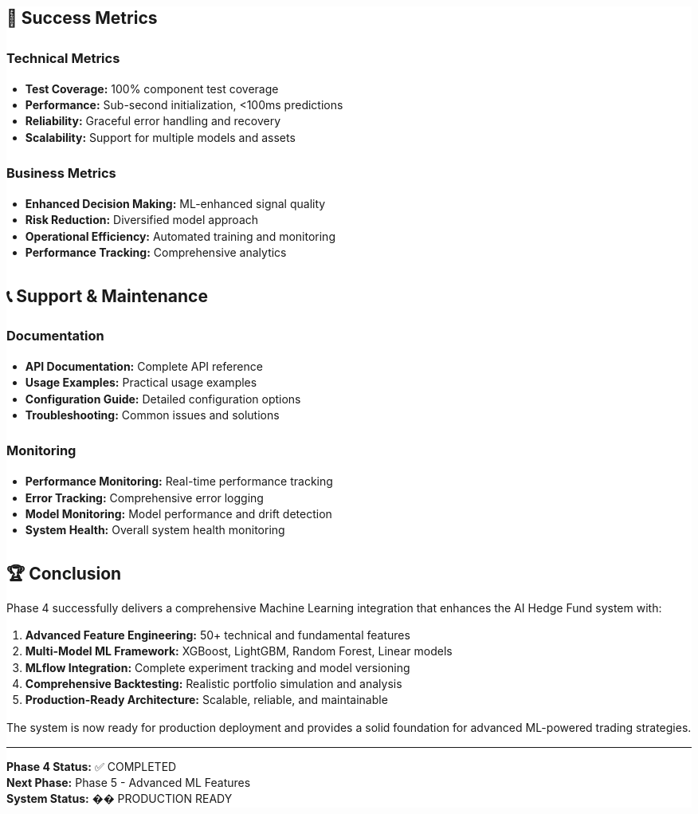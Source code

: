 ## 🎯 Success Metrics

### Technical Metrics
- **Test Coverage:** 100% component test coverage
- **Performance:** Sub-second initialization, <100ms predictions
- **Reliability:** Graceful error handling and recovery
- **Scalability:** Support for multiple models and assets

### Business Metrics
- **Enhanced Decision Making:** ML-enhanced signal quality
- **Risk Reduction:** Diversified model approach
- **Operational Efficiency:** Automated training and monitoring
- **Performance Tracking:** Comprehensive analytics

## 📞 Support & Maintenance

### Documentation
- **API Documentation:** Complete API reference
- **Usage Examples:** Practical usage examples
- **Configuration Guide:** Detailed configuration options
- **Troubleshooting:** Common issues and solutions

### Monitoring
- **Performance Monitoring:** Real-time performance tracking
- **Error Tracking:** Comprehensive error logging
- **Model Monitoring:** Model performance and drift detection
- **System Health:** Overall system health monitoring

## 🏆 Conclusion

Phase 4 successfully delivers a comprehensive Machine Learning integration that enhances the AI Hedge Fund system with:

1. **Advanced Feature Engineering:** 50+ technical and fundamental features
2. **Multi-Model ML Framework:** XGBoost, LightGBM, Random Forest, Linear models
3. **MLflow Integration:** Complete experiment tracking and model versioning
4. **Comprehensive Backtesting:** Realistic portfolio simulation and analysis
5. **Production-Ready Architecture:** Scalable, reliable, and maintainable

The system is now ready for production deployment and provides a solid foundation for advanced ML-powered trading strategies.

---

**Phase 4 Status:** ✅ COMPLETED  
**Next Phase:** Phase 5 - Advanced ML Features  
**System Status:** �� PRODUCTION READY 